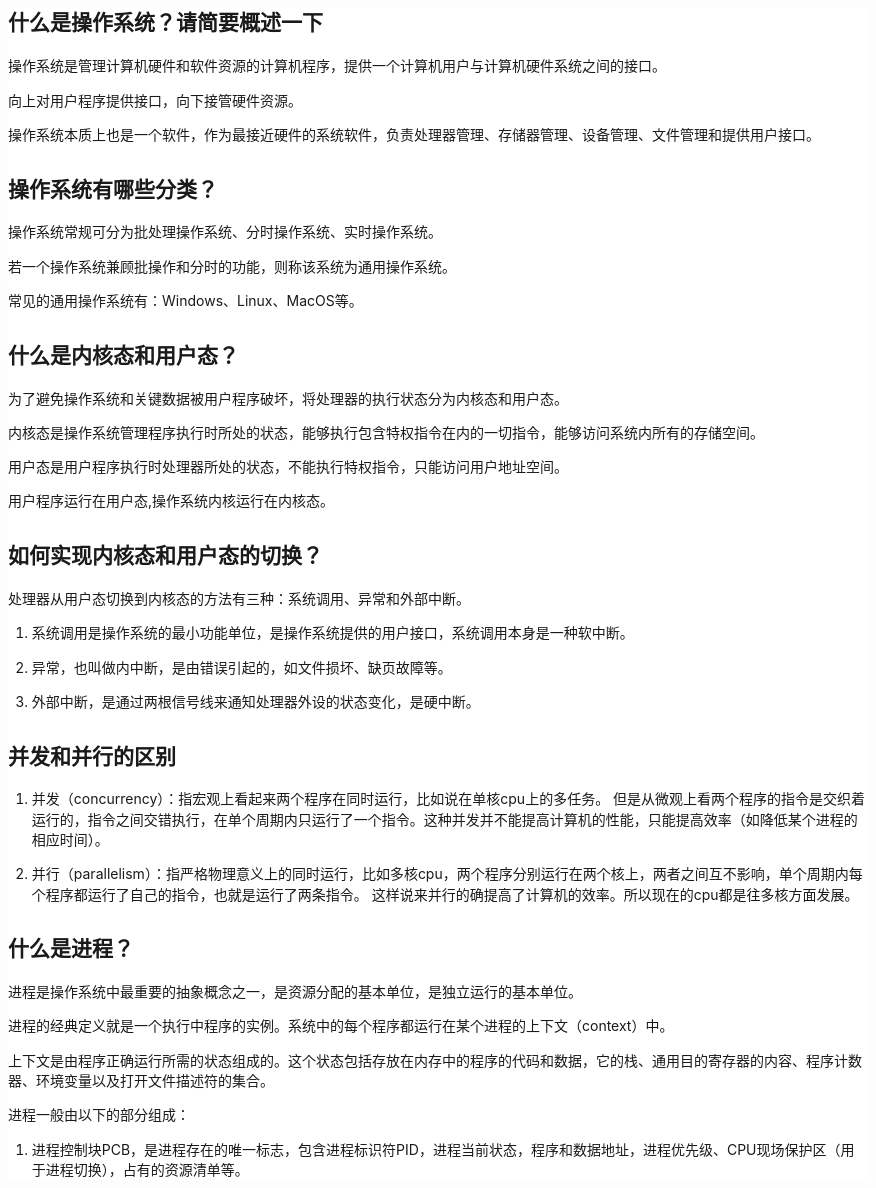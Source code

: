 

## 什么是操作系统？请简要概述一下

操作系统是管理计算机硬件和软件资源的计算机程序，提供一个计算机用户与计算机硬件系统之间的接口。

向上对用户程序提供接口，向下接管硬件资源。

操作系统本质上也是一个软件，作为最接近硬件的系统软件，负责处理器管理、存储器管理、设备管理、文件管理和提供用户接口。

## 操作系统有哪些分类？

操作系统常规可分为批处理操作系统、分时操作系统、实时操作系统。

若一个操作系统兼顾批操作和分时的功能，则称该系统为通用操作系统。

常见的通用操作系统有：Windows、Linux、MacOS等。

## 什么是内核态和用户态？

为了避免操作系统和关键数据被用户程序破坏，将处理器的执行状态分为内核态和用户态。

内核态是操作系统管理程序执行时所处的状态，能够执行包含特权指令在内的一切指令，能够访问系统内所有的存储空间。

用户态是用户程序执行时处理器所处的状态，不能执行特权指令，只能访问用户地址空间。

用户程序运行在用户态,操作系统内核运行在内核态。

## 如何实现内核态和用户态的切换？

处理器从用户态切换到内核态的方法有三种：系统调用、异常和外部中断。

1. 系统调用是操作系统的最小功能单位，是操作系统提供的用户接口，系统调用本身是一种软中断。

2. 异常，也叫做内中断，是由错误引起的，如文件损坏、缺页故障等。

3. 外部中断，是通过两根信号线来通知处理器外设的状态变化，是硬中断。

## 并发和并行的区别

1. 并发（concurrency）：指宏观上看起来两个程序在同时运行，比如说在单核cpu上的多任务。
但是从微观上看两个程序的指令是交织着运行的，指令之间交错执行，在单个周期内只运行了一个指令。这种并发并不能提高计算机的性能，只能提高效率（如降低某个进程的相应时间）。

2. 并行（parallelism）：指严格物理意义上的同时运行，比如多核cpu，两个程序分别运行在两个核上，两者之间互不影响，单个周期内每个程序都运行了自己的指令，也就是运行了两条指令。
这样说来并行的确提高了计算机的效率。所以现在的cpu都是往多核方面发展。

## 什么是进程？

进程是操作系统中最重要的抽象概念之一，是资源分配的基本单位，是独立运行的基本单位。

进程的经典定义就是一个执行中程序的实例。系统中的每个程序都运行在某个进程的上下文（context）中。

上下文是由程序正确运行所需的状态组成的。这个状态包括存放在内存中的程序的代码和数据，它的栈、通用目的寄存器的内容、程序计数器、环境变量以及打开文件描述符的集合。

进程一般由以下的部分组成：

1. 进程控制块PCB，是进程存在的唯一标志，包含进程标识符PID，进程当前状态，程序和数据地址，进程优先级、CPU现场保护区（用于进程切换），占有的资源清单等。
